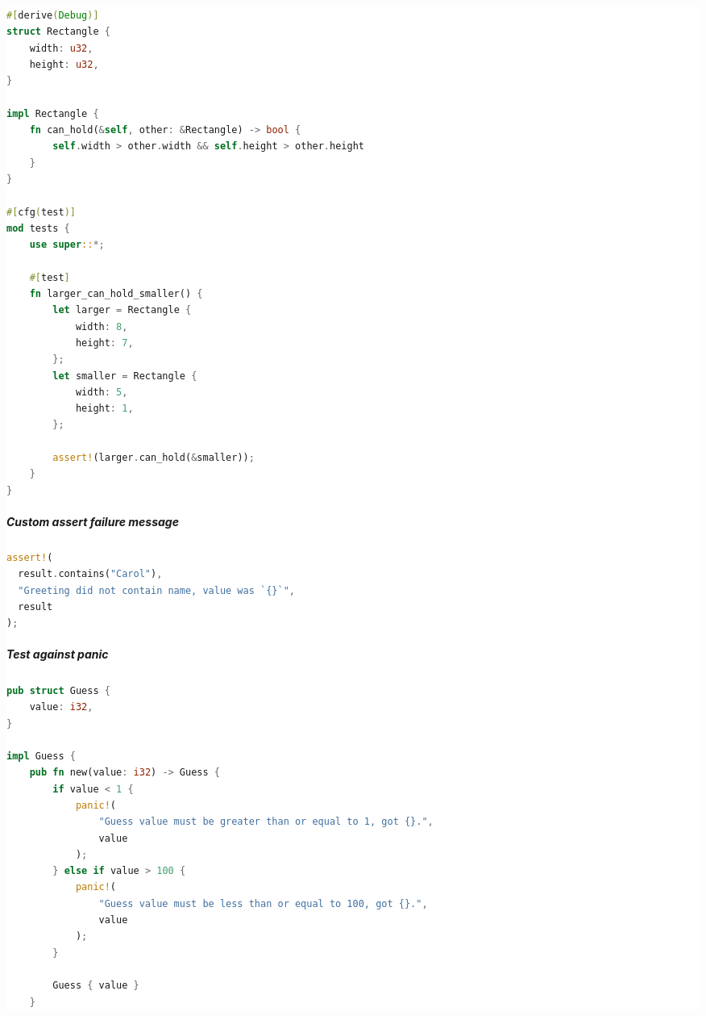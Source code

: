 ```rust
#[derive(Debug)]
struct Rectangle {
    width: u32,
    height: u32,
}

impl Rectangle {
    fn can_hold(&self, other: &Rectangle) -> bool {
        self.width > other.width && self.height > other.height
    }
}

#[cfg(test)]
mod tests {
    use super::*;

    #[test]
    fn larger_can_hold_smaller() {
        let larger = Rectangle {
            width: 8,
            height: 7,
        };
        let smaller = Rectangle {
            width: 5,
            height: 1,
        };

        assert!(larger.can_hold(&smaller));
    }
}
```

##### Custom assert failure message

```rust
assert!(
  result.contains("Carol"),
  "Greeting did not contain name, value was `{}`",
  result
);
```

##### Test against panic

```rust
pub struct Guess {
    value: i32,
}

impl Guess {
    pub fn new(value: i32) -> Guess {
        if value < 1 {
            panic!(
                "Guess value must be greater than or equal to 1, got {}.",
                value
            );
        } else if value > 100 {
            panic!(
                "Guess value must be less than or equal to 100, got {}.",
                value
            );
        }

        Guess { value }
    }
```